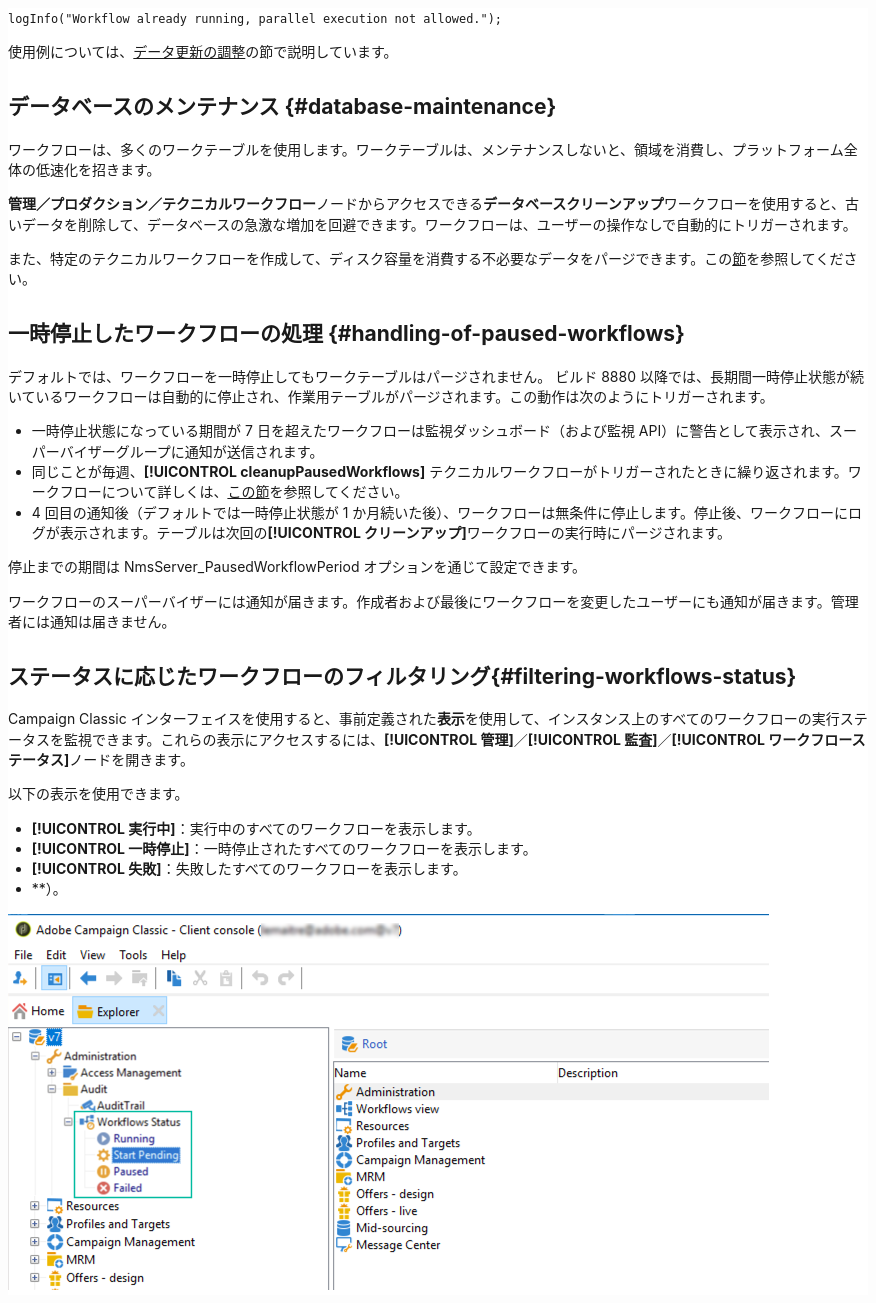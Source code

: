    ```
   logInfo("Workflow already running, parallel execution not allowed.");
   ```

使用例については、[データ更新の調整](coordinate-data-updates.md)の節で説明しています。

## データベースのメンテナンス {#database-maintenance}

ワークフローは、多くのワークテーブルを使用します。ワークテーブルは、メンテナンスしないと、領域を消費し、プラットフォーム全体の低速化を招きます。

**管理／プロダクション／テクニカルワークフロー**&#x200B;ノードからアクセスできる&#x200B;**データベースクリーンアップ**&#x200B;ワークフローを使用すると、古いデータを削除して、データベースの急激な増加を回避できます。ワークフローは、ユーザーの操作なしで自動的にトリガーされます。

また、特定のテクニカルワークフローを作成して、ディスク容量を消費する不必要なデータをパージできます。この[節](#purging-the-logs)を参照してください。

## 一時停止したワークフローの処理 {#handling-of-paused-workflows}

デフォルトでは、ワークフローを一時停止してもワークテーブルはパージされません。
ビルド 8880 以降では、長期間一時停止状態が続いているワークフローは自動的に停止され、作業用テーブルがパージされます。この動作は次のようにトリガーされます。

* 一時停止状態になっている期間が 7 日を超えたワークフローは監視ダッシュボード（および監視 API）に警告として表示され、スーパーバイザーグループに通知が送信されます。
* 同じことが毎週、**[!UICONTROL cleanupPausedWorkflows]** テクニカルワークフローがトリガーされたときに繰り返されます。ワークフローについて詳しくは、[この節](delivery.md)を参照してください。
* 4 回目の通知後（デフォルトでは一時停止状態が 1 か月続いた後）、ワークフローは無条件に停止します。停止後、ワークフローにログが表示されます。テーブルは次回の&#x200B;**[!UICONTROL クリーンアップ]**&#x200B;ワークフローの実行時にパージされます。

停止までの期間は NmsServer_PausedWorkflowPeriod オプションを通じて設定できます。

ワークフローのスーパーバイザーには通知が届きます。作成者および最後にワークフローを変更したユーザーにも通知が届きます。管理者には通知は届きません。

## ステータスに応じたワークフローのフィルタリング{#filtering-workflows-status}

Campaign Classic インターフェイスを使用すると、事前定義された&#x200B;**表示**&#x200B;を使用して、インスタンス上のすべてのワークフローの実行ステータスを監視できます。これらの表示にアクセスするには、**[!UICONTROL 管理]**／**[!UICONTROL 監査]**／**[!UICONTROL ワークフローステータス]**&#x200B;ノードを開きます。

以下の表示を使用できます。

* **[!UICONTROL 実行中]**：実行中のすべてのワークフローを表示します。
* **[!UICONTROL 一時停止]**：一時停止されたすべてのワークフローを表示します。
* **[!UICONTROL 失敗]**：失敗したすべてのワークフローを表示します。
* **）。

![](assets/workflow-monitoring-views.png)
